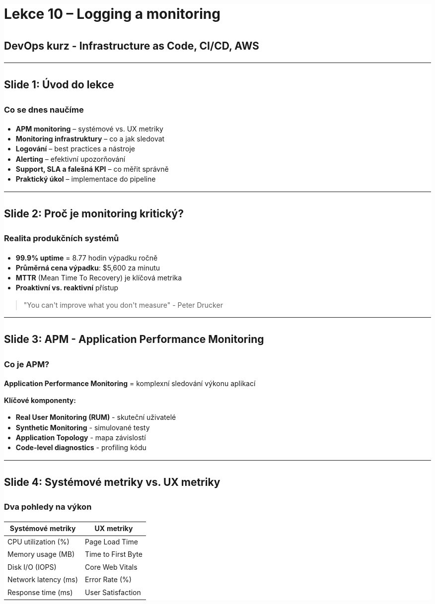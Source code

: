 # Lekce 10 – Logging a monitoring
## DevOps kurz - Infrastructure as Code, CI/CD, AWS

---

## Slide 1: Úvod do lekce
### Co se dnes naučíme

- **APM monitoring** – systémové vs. UX metriky
- **Monitoring infrastruktury** – co a jak sledovat
- **Logování** – best practices a nástroje
- **Alerting** – efektivní upozorňování
- **Support, SLA a falešná KPI** – co měřit správně
- **Praktický úkol** – implementace do pipeline

---

## Slide 2: Proč je monitoring kritický?
### Realita produkčních systémů

- **99.9% uptime** = 8.77 hodin výpadku ročně
- **Průměrná cena výpadku**: $5,600 za minutu
- **MTTR** (Mean Time To Recovery) je klíčová metrika
- **Proaktivní vs. reaktivní** přístup

> "You can't improve what you don't measure" - Peter Drucker

---

## Slide 3: APM - Application Performance Monitoring
### Co je APM?

**Application Performance Monitoring** = komplexní sledování výkonu aplikací

**Klíčové komponenty:**
- **Real User Monitoring (RUM)** - skuteční uživatelé
- **Synthetic Monitoring** - simulované testy
- **Application Topology** - mapa závislostí
- **Code-level diagnostics** - profiling kódu

---

## Slide 4: Systémové metriky vs. UX metriky
### Dva pohledy na výkon

| **Systémové metriky** | **UX metriky** |
|----------------------|----------------|
| CPU utilization (%) | Page Load Time |
| Memory usage (MB) | Time to First Byte |
| Disk I/O (IOPS) | Core Web Vitals |
| Network latency (ms) | Error Rate (%) |
| Response time (ms) | User Satisfaction |
